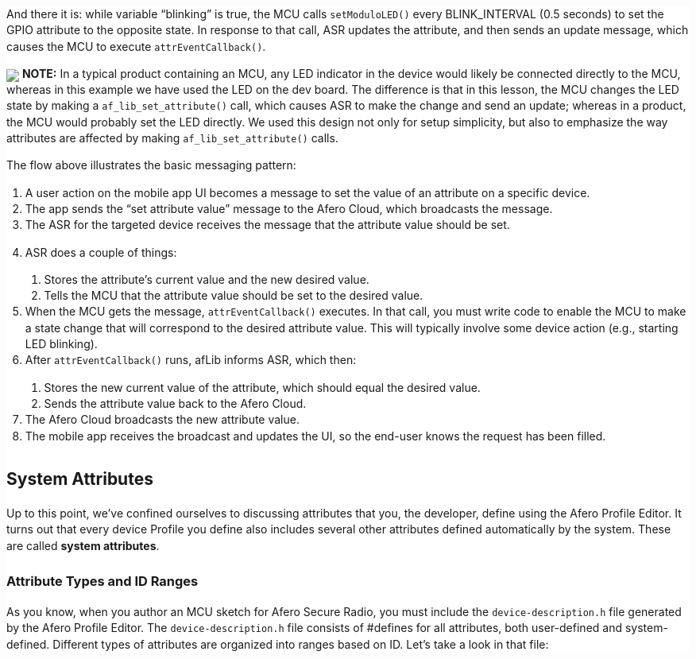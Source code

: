 And there it is: while variable “blinking” is true, the MCU calls `setModuloLED()` every BLINK_INTERVAL (0.5 seconds) to set the GPIO attribute to the opposite state. In response to that call, ASR updates the attribute, and then sends an update message, which causes the MCU to execute `attrEventCallback()`.

<div class="af-callout">
<div class="callout-text">
<p><img src="../img/Note.svg" width="15" style="vertical-align:bottom;padding:0"> <strong>NOTE:</strong> In a typical product containing an MCU, any LED indicator in the device would likely be connected directly to the MCU, whereas in this example we have used the LED on the dev board. The difference is that in this lesson, the MCU changes the LED state by making a <code>af_lib_set_attribute()</code> call, which causes ASR to make the change and send an update; whereas in a product, the MCU would probably set the LED directly. We used this design not only for setup simplicity, but also to emphasize the way attributes are affected by making <code>af_lib_set_attribute()</code> calls.
</div></div>

The flow above illustrates the basic messaging pattern:

<ol class="af-ol">
	<li>A user action on the mobile app UI becomes a message to set the value of an attribute on a specific device.</li>
	<li>The app sends the “set attribute value” message to the Afero Cloud, which broadcasts the message.</li>
	<li>The ASR for the targeted device receives the message that the attribute value should be set.</li>
	<li>
		<p>ASR does a couple of things:</p>
		<ol class="af-ol-lower-alpha">
			<li>Stores the attribute’s current value and the new desired value.</li>
			<li>Tells the MCU that the attribute value should be set to the desired value.</li>
		</ol>
	</li>
	<li>When the MCU gets the message, <code>attrEventCallback()</code> executes. In that call, you must write code to enable the MCU to make a state change that will correspond to the desired attribute value. This will typically involve some device action (e.g., starting LED blinking).</li>
	<li>After <code>attrEventCallback()</code> runs, afLib informs ASR, which then:</p>
		<ol class="af-ol-lower-alpha">
			<li>Stores the new current value of the attribute, which should equal the desired value.</li>
			<li>Sends the attribute value back to the Afero Cloud.</li>
		</ol>
	</li>
	<li>The Afero Cloud broadcasts the new attribute value.</li>
	<li>The mobile app receives the broadcast and updates the UI, so the end-user knows the request has been filled.</li>
</ol>

## System Attributes

Up to this point, we’ve confined ourselves to discussing attributes that you, the developer, define using the Afero Profile Editor. It turns out that every device Profile you define also includes several other attributes defined automatically by the system. These are called **system attributes**.

### Attribute Types and ID Ranges

As you know, when you author an MCU sketch for Afero Secure Radio, you must include the `device-description.h` file generated by the Afero Profile Editor. The `device-description.h` file consists of #defines for all attributes, both user-defined and system-defined. Different types of attributes are organized into ranges based on ID. Let’s take a look in that file:
